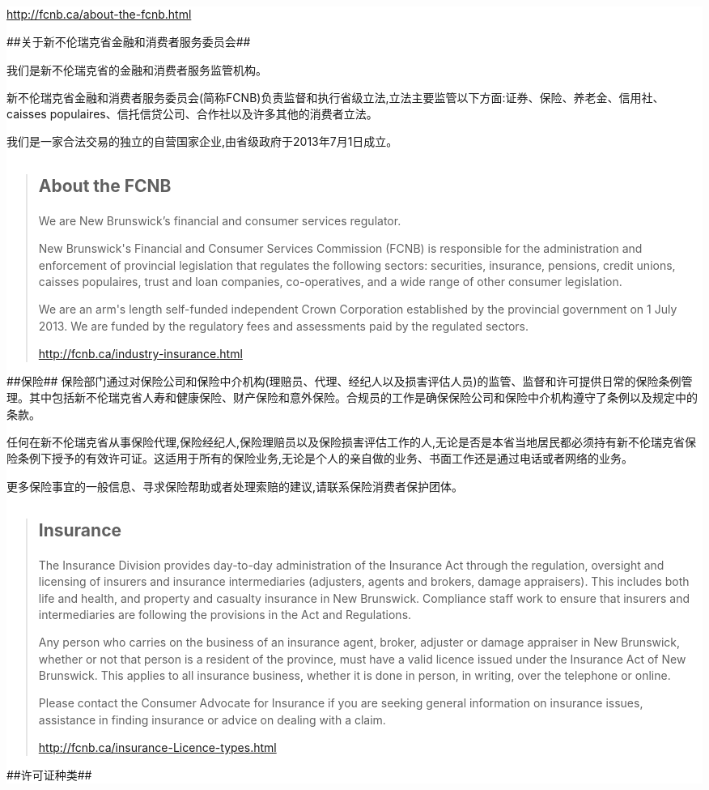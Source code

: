 http://fcnb.ca/about-the-fcnb.html

##关于新不伦瑞克省金融和消费者服务委员会##

我们是新不伦瑞克省的金融和消费者服务监管机构。

新不伦瑞克省金融和消费者服务委员会(简称FCNB)负责监督和执行省级立法,立法主要监管以下方面:证券、保险、养老金、信用社、caisses populaires、信托信贷公司、合作社以及许多其他的消费者立法。

我们是一家合法交易的独立的自营国家企业,由省级政府于2013年7月1日成立。
> ## About the FCNB ##
> 
> We are New Brunswick’s financial and consumer services regulator.
>  
> New Brunswick's Financial and Consumer Services Commission (FCNB) is responsible for the administration and enforcement of provincial legislation that regulates the following sectors: securities, insurance, pensions, credit unions, caisses populaires, trust and loan companies, co-operatives, and a wide range of other consumer legislation.
>  
> We are an arm's length self-funded independent Crown Corporation established by the provincial government on
> 1 July 2013. We are funded by the regulatory fees and assessments paid by the regulated sectors.
> 
> 
> 
> http://fcnb.ca/industry-insurance.html
> 
##保险##
保险部门通过对保险公司和保险中介机构(理赔员、代理、经纪人以及损害评估人员)的监管、监督和许可提供日常的保险条例管理。其中包括新不伦瑞克省人寿和健康保险、财产保险和意外保险。合规员的工作是确保保险公司和保险中介机构遵守了条例以及规定中的条款。

任何在新不伦瑞克省从事保险代理,保险经纪人,保险理赔员以及保险损害评估工作的人,无论是否是本省当地居民都必须持有新不伦瑞克省保险条例下授予的有效许可证。这适用于所有的保险业务,无论是个人的亲自做的业务、书面工作还是通过电话或者网络的业务。

更多保险事宜的一般信息、寻求保险帮助或者处理索赔的建议,请联系保险消费者保护团体。

> ## Insurance ##
> 
> The Insurance Division provides day-to-day administration of the Insurance Act through the regulation, oversight and licensing of insurers and insurance intermediaries (adjusters, agents and brokers, damage appraisers).  This includes both life and health, and property and casualty insurance in New Brunswick.  Compliance staff work to ensure that insurers and intermediaries are following the provisions in the Act and Regulations.
> 
> Any person who carries on the business of an insurance agent, broker, adjuster or damage appraiser in New Brunswick, whether or not that person is a resident of the province, must have a valid licence issued under the Insurance Act of New Brunswick. This applies to all insurance business, whether it is done in person, in writing, over the telephone or online.
> 
> Please contact the Consumer Advocate for Insurance if you are seeking general information on insurance issues, assistance in finding insurance or advice on dealing with a claim.
> 
> http://fcnb.ca/insurance-Licence-types.html

##许可证种类##
